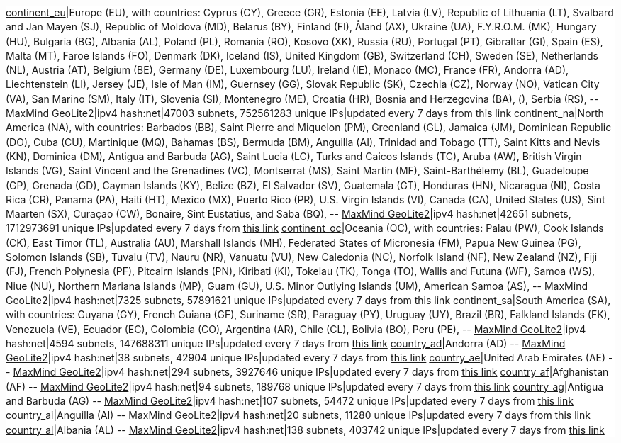 [continent_eu](http://iplists.firehol.org/?ipset=continent_eu)|Europe (EU), with countries: Cyprus (CY), Greece (GR), Estonia (EE), Latvia (LV), Republic of Lithuania (LT), Svalbard and Jan Mayen (SJ), Republic of Moldova (MD), Belarus (BY), Finland (FI), Åland (AX), Ukraine (UA), F.Y.R.O.M. (MK), Hungary (HU), Bulgaria (BG), Albania (AL), Poland (PL), Romania (RO), Kosovo (XK), Russia (RU), Portugal (PT), Gibraltar (GI), Spain (ES), Malta (MT), Faroe Islands (FO), Denmark (DK), Iceland (IS), United Kingdom (GB), Switzerland (CH), Sweden (SE), Netherlands (NL), Austria (AT), Belgium (BE), Germany (DE), Luxembourg (LU), Ireland (IE), Monaco (MC), France (FR), Andorra (AD), Liechtenstein (LI), Jersey (JE), Isle of Man (IM), Guernsey (GG), Slovak Republic (SK), Czechia (CZ), Norway (NO), Vatican City (VA), San Marino (SM), Italy (IT), Slovenia (SI), Montenegro (ME), Croatia (HR), Bosnia and Herzegovina (BA),  (), Serbia (RS),  -- [MaxMind GeoLite2](http://dev.maxmind.com/geoip/geoip2/geolite2/)|ipv4 hash:net|47003 subnets, 752561283 unique IPs|updated every 7 days  from [this link](http://geolite.maxmind.com/download/geoip/database/GeoLite2-Country-CSV.zip)
[continent_na](http://iplists.firehol.org/?ipset=continent_na)|North America (NA), with countries: Barbados (BB), Saint Pierre and Miquelon (PM), Greenland (GL), Jamaica (JM), Dominican Republic (DO), Cuba (CU), Martinique (MQ), Bahamas (BS), Bermuda (BM), Anguilla (AI), Trinidad and Tobago (TT), Saint Kitts and Nevis (KN), Dominica (DM), Antigua and Barbuda (AG), Saint Lucia (LC), Turks and Caicos Islands (TC), Aruba (AW), British Virgin Islands (VG), Saint Vincent and the Grenadines (VC), Montserrat (MS), Saint Martin (MF), Saint-Barthélemy (BL), Guadeloupe (GP), Grenada (GD), Cayman Islands (KY), Belize (BZ), El Salvador (SV), Guatemala (GT), Honduras (HN), Nicaragua (NI), Costa Rica (CR), Panama (PA), Haiti (HT), Mexico (MX), Puerto Rico (PR), U.S. Virgin Islands (VI), Canada (CA), United States (US), Sint Maarten (SX), Curaçao (CW), Bonaire, Sint Eustatius, and Saba (BQ),  -- [MaxMind GeoLite2](http://dev.maxmind.com/geoip/geoip2/geolite2/)|ipv4 hash:net|42651 subnets, 1712973691 unique IPs|updated every 7 days  from [this link](http://geolite.maxmind.com/download/geoip/database/GeoLite2-Country-CSV.zip)
[continent_oc](http://iplists.firehol.org/?ipset=continent_oc)|Oceania (OC), with countries: Palau (PW), Cook Islands (CK), East Timor (TL), Australia (AU), Marshall Islands (MH), Federated States of Micronesia (FM), Papua New Guinea (PG), Solomon Islands (SB), Tuvalu (TV), Nauru (NR), Vanuatu (VU), New Caledonia (NC), Norfolk Island (NF), New Zealand (NZ), Fiji (FJ), French Polynesia (PF), Pitcairn Islands (PN), Kiribati (KI), Tokelau (TK), Tonga (TO), Wallis and Futuna (WF), Samoa (WS), Niue (NU), Northern Mariana Islands (MP), Guam (GU), U.S. Minor Outlying Islands (UM), American Samoa (AS),  -- [MaxMind GeoLite2](http://dev.maxmind.com/geoip/geoip2/geolite2/)|ipv4 hash:net|7325 subnets, 57891621 unique IPs|updated every 7 days  from [this link](http://geolite.maxmind.com/download/geoip/database/GeoLite2-Country-CSV.zip)
[continent_sa](http://iplists.firehol.org/?ipset=continent_sa)|South America (SA), with countries: Guyana (GY), French Guiana (GF), Suriname (SR), Paraguay (PY), Uruguay (UY), Brazil (BR), Falkland Islands (FK), Venezuela (VE), Ecuador (EC), Colombia (CO), Argentina (AR), Chile (CL), Bolivia (BO), Peru (PE),  -- [MaxMind GeoLite2](http://dev.maxmind.com/geoip/geoip2/geolite2/)|ipv4 hash:net|4594 subnets, 147688311 unique IPs|updated every 7 days  from [this link](http://geolite.maxmind.com/download/geoip/database/GeoLite2-Country-CSV.zip)
[country_ad](http://iplists.firehol.org/?ipset=country_ad)|Andorra (AD) -- [MaxMind GeoLite2](http://dev.maxmind.com/geoip/geoip2/geolite2/)|ipv4 hash:net|38 subnets, 42904 unique IPs|updated every 7 days  from [this link](http://geolite.maxmind.com/download/geoip/database/GeoLite2-Country-CSV.zip)
[country_ae](http://iplists.firehol.org/?ipset=country_ae)|United Arab Emirates (AE) -- [MaxMind GeoLite2](http://dev.maxmind.com/geoip/geoip2/geolite2/)|ipv4 hash:net|294 subnets, 3927646 unique IPs|updated every 7 days  from [this link](http://geolite.maxmind.com/download/geoip/database/GeoLite2-Country-CSV.zip)
[country_af](http://iplists.firehol.org/?ipset=country_af)|Afghanistan (AF) -- [MaxMind GeoLite2](http://dev.maxmind.com/geoip/geoip2/geolite2/)|ipv4 hash:net|94 subnets, 189768 unique IPs|updated every 7 days  from [this link](http://geolite.maxmind.com/download/geoip/database/GeoLite2-Country-CSV.zip)
[country_ag](http://iplists.firehol.org/?ipset=country_ag)|Antigua and Barbuda (AG) -- [MaxMind GeoLite2](http://dev.maxmind.com/geoip/geoip2/geolite2/)|ipv4 hash:net|107 subnets, 54472 unique IPs|updated every 7 days  from [this link](http://geolite.maxmind.com/download/geoip/database/GeoLite2-Country-CSV.zip)
[country_ai](http://iplists.firehol.org/?ipset=country_ai)|Anguilla (AI) -- [MaxMind GeoLite2](http://dev.maxmind.com/geoip/geoip2/geolite2/)|ipv4 hash:net|20 subnets, 11280 unique IPs|updated every 7 days  from [this link](http://geolite.maxmind.com/download/geoip/database/GeoLite2-Country-CSV.zip)
[country_al](http://iplists.firehol.org/?ipset=country_al)|Albania (AL) -- [MaxMind GeoLite2](http://dev.maxmind.com/geoip/geoip2/geolite2/)|ipv4 hash:net|138 subnets, 403742 unique IPs|updated every 7 days  from [this link](http://geolite.maxmind.com/download/geoip/database/GeoLite2-Country-CSV.zip)